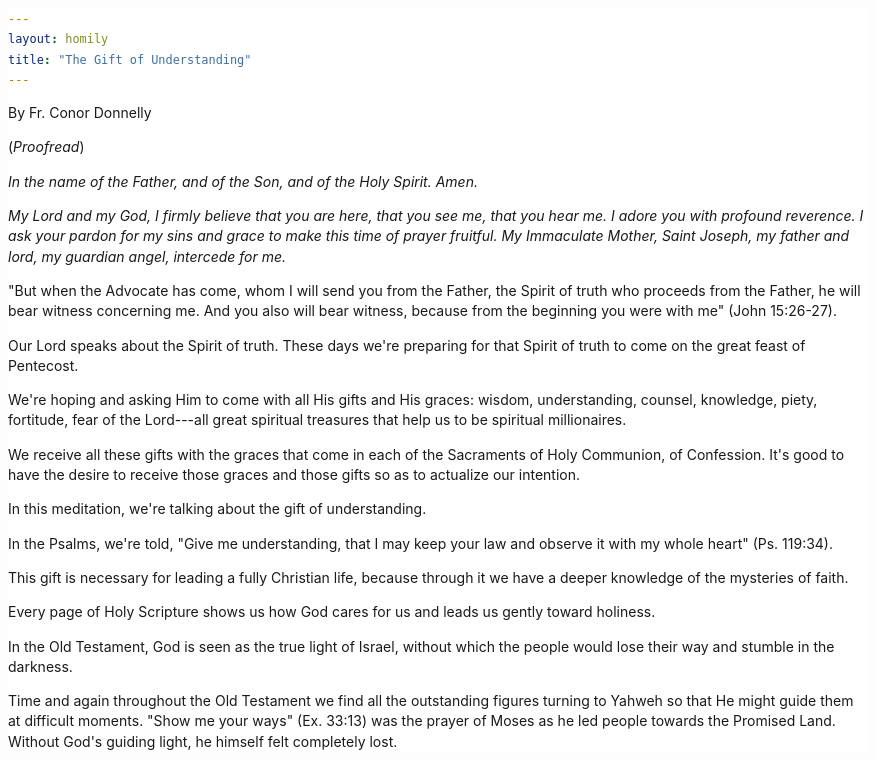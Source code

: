```yaml
---
layout: homily
title: "The Gift of Understanding"
---
```


By Fr. Conor Donnelly

(*Proofread*)

*In the name of the Father, and of the Son, and of the Holy Spirit.
Amen.*

*My Lord and my God, I firmly believe that you are here, that you see
me, that you hear me. I adore you with profound reverence. I ask your
pardon for my sins and grace to make this time of prayer fruitful. My
Immaculate Mother, Saint Joseph, my father and lord, my guardian angel,
intercede for me.*

"But when the Advocate has come, whom I will send you from the Father,
the Spirit of truth who proceeds from the Father, he will bear witness
concerning me. And you also will bear witness, because from the
beginning you were with me" (John 15:26-27).

Our Lord speaks about the Spirit of truth. These days we\'re preparing
for that Spirit of truth to come on the great feast of Pentecost.

We\'re hoping and asking Him to come with all His gifts and His graces:
wisdom, understanding, counsel, knowledge, piety, fortitude, fear of the
Lord---all great spiritual treasures that help us to be spiritual
millionaires.

We receive all these gifts with the graces that come in each of the
Sacraments of Holy Communion, of Confession. It\'s good to have the
desire to receive those graces and those gifts so as to actualize our
intention.

In this meditation, we\'re talking about the gift of understanding.

In the Psalms, we\'re told, "Give me understanding, that I may keep your
law and observe it with my whole heart" (Ps. 119:34).

This gift is necessary for leading a fully Christian life, because
through it we have a deeper knowledge of the mysteries of faith.

Every page of Holy Scripture shows us how God cares for us and leads us
gently toward holiness.

In the Old Testament, God is seen as the true light of Israel, without
which the people would lose their way and stumble in the darkness.

Time and again throughout the Old Testament we find all the outstanding
figures turning to Yahweh so that He might guide them at difficult
moments. "Show me your ways" (Ex. 33:13) was the prayer of Moses as he
led people towards the Promised Land. Without God\'s guiding light, he
himself felt completely lost.
